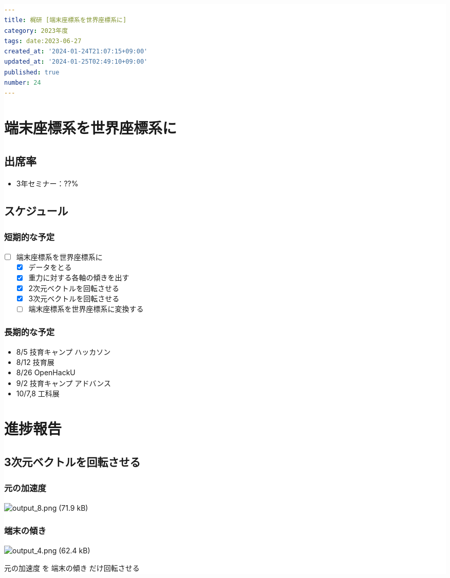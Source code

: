 ```yaml
---
title: 梶研 [端末座標系を世界座標系に]
category: 2023年度
tags: date:2023-06-27
created_at: '2024-01-24T21:07:15+09:00'
updated_at: '2024-01-25T02:49:10+09:00'
published: true
number: 24
---
```


# 端末座標系を世界座標系に

## 出席率
- 3年セミナー：??%

## スケジュール
### 短期的な予定
- [ ] 端末座標系を世界座標系に
  - [x] データをとる
  - [x] 重力に対する各軸の傾きを出す
  - [x] 2次元ベクトルを回転させる
  - [x] 3次元ベクトルを回転させる
  - [ ] 端末座標系を世界座標系に変換する

### 長期的な予定
- 8/5 技育キャンプ ハッカソン
- 8/12 技育展
- 8/26 OpenHackU
- 9/2 技育キャンプ アドバンス
- 10/7,8 工科展

# 進捗報告
## 3次元ベクトルを回転させる
### 元の加速度
<img width="605.52" alt="output_8.png (71.9 kB)" src="https://img.esa.io/uploads/production/attachments/13979/2023/06/26/148142/abc1a7ea-ba21-4f23-b6f6-416e369ec0e3.png">


### 端末の傾き
<img width="614.88" alt="output_4.png (62.4 kB)" src="https://img.esa.io/uploads/production/attachments/13979/2023/06/26/148142/bd303a9f-2ab1-4c70-a2d2-363a3d4228c4.png">


元の加速度 を 端末の傾き だけ回転させる
